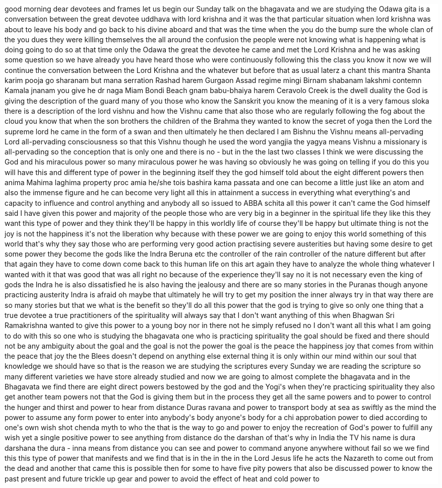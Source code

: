 good morning dear devotees and frames let us begin our Sunday talk on the bhagavata and we are studying the Odawa gita is a conversation between the great devotee uddhava with lord krishna and it was the that particular situation when lord krishna was about to leave his body and go back to his divine aboard and that was the time when the you do the bump sure the whole clan of the you dues they were killing themselves the all around the confusion the people were not knowing what is happening what is doing going to do so at that time only the Odawa the great the devotee he came and met the Lord Krishna and he was asking some question so we have already you have heard those who were continuously following this the class you know it now we will continue the conversation between the Lord Krishna and the whatever but before that as usual laterz a chant this mantra Shanta karim pooja go sharanam but mana serration Rashad harem Gurgaon Assad regime mingi Birnam shabanam lakshmi contemn Kamala jnanam you give he dr naga Miam Bondi Beach gnam babu-bhaiya harem Ceravolo Creek is the dwell duality the God is giving the description of the guard many of you those who know the Sanskrit you know the meaning of it is a very famous sloka there is a description of the lord vishnu and how the Vishnu came that also those who are regularly following the fog about the cloud you know that when the son brothers the children of the Brahma they wanted to know the secret of yoga then the Lord the supreme lord he came in the form of a swan and then ultimately he then declared I am Bishnu the Vishnu means all-pervading Lord all-pervading consciousness so that this Vishnu though he used the word yangjia the yagya means Vishnu a missionary is all-pervading so the conception that is only one and there is no - but in the the last two classes I think we were discussing the God and his miraculous power so many miraculous power he was having so obviously he was going on telling if you do this you will have this and different type of power in the beginning itself they the god himself told about the eight different powers then anima Mahima laghima property proc amia he/she tois bashira kama passata and one can become a little just like an atom and also the immense figure and he can become very light all this in attainment a success in everything what everything's and capacity to influence and control anything and anybody all so issued to ABBA schita all this power it can't came the God himself said I have given this power and majority of the people those who are very big in a beginner in the spiritual life they like this they want this type of power and they think they'll be happy in this worldly life of course they'll be happy but ultimate thing is not the joy is not the happiness it's not the liberation why because with these power we are going to enjoy this world something of this world that's why they say those who are performing very good action practising severe austerities but having some desire to get some power they become the gods like the Indra Beruna etc the controller of the rain controller of the nature different but after that again they have to come down come back to this human life on this art again they have to analyze the whole thing whatever I wanted with it that was good that was all right no because of the experience they'll say no it is not necessary even the king of gods the Indra he is also dissatisfied he is also having the jealousy and there are so many stories in the Puranas though anyone practicing austerity Indra is afraid oh maybe that ultimately he will try to get my position the inner always try in that way there are so many stories but that we what is the benefit so they'll do all this power that the god is trying to give so only one thing that a true devotee a true practitioners of the spirituality will always say that I don't want anything of this when Bhagwan Sri Ramakrishna wanted to give this power to a young boy nor in there not he simply refused no I don't want all this what I am going to do with this so one who is studying the bhagavata one who is practicing spirituality the goal should be fixed and there should not be any ambiguity about the goal and the goal is not the power the goal is the peace the happiness joy that comes from within the peace that joy the the Blees doesn't depend on anything else external thing it is only within our mind within our soul that knowledge we should have so that is the reason we are studying the scriptures every Sunday we are reading the scripture so many different varieties we have store already studied and now we are going to almost complete the bhagavata and in the Bhagavata we find there are eight direct powers bestowed by the god and the Yogi's when they're practicing spirituality they also get another team powers not that the God is giving them but in the process they get all the same powers and to power to control the hunger and thirst and power to hear from distance Duras ravana and power to transport body at sea as swiftly as the mind the power to assume any form power to enter into anybody's body anyone's body for a chi approbation power to died according to one's own wish shot chenda myth to who the that is the way to go and power to enjoy the recreation of God's power to fulfill any wish yet a single positive power to see anything from distance do the darshan of that's why in India the TV his name is dura darshana the dura - inna means from distance you can see and power to command anyone anywhere without fail so we we find this this type of power that manifests and we find that is in the in the in the Lord Jesus life he acts the Nazareth to come out from the dead and another that came this is possible then for some to have five pity powers that also be discussed power to know the past present and future trickle up gear and power to avoid the effect of heat and cold power to